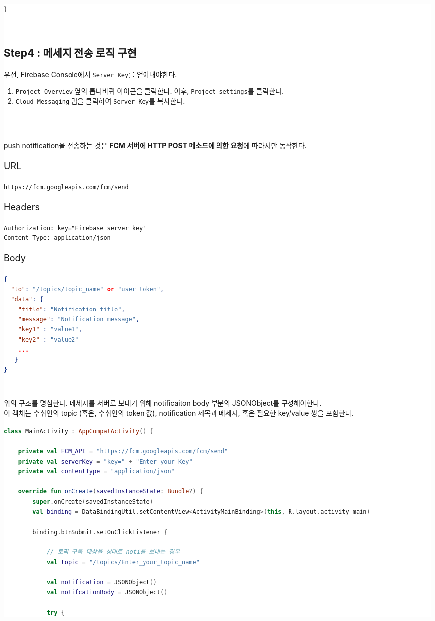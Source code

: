 ```kotlin
}
```

<br>

## Step4 : 메세지 전송 로직 구현

우선, Firebase Console에서 `Server Key`를 얻어내야한다.

1. `Project Overview` 옆의 톱니바퀴 아이콘을 클릭한다. 이후, `Project settings`를 클릭한다.
2. `Cloud Messaging` 탭을 클릭하여 `Server Key`를 복사한다.
<br>
<br>


push notification을 전송하는 것은 <b>FCM 서버에 HTTP POST 메소드에 의한 요청</b>에 따라서만 동작한다.

<p style="font-size: 18px">URL</p>

```
https://fcm.googleapis.com/fcm/send
```

<p style="font-size: 18px">Headers</p>

```
Authorization: key="Firebase server key"  
Content-Type: application/json
```

<p style="font-size: 18px">Body</p>

```json
{
  "to": "/topics/topic_name" or "user token",
  "data": {
    "title": "Notification title",
    "message": "Notification message",
    "key1" : "value1",
    "key2" : "value2"
    ...
   }
}
```
<br>

위의 구조를 명심한다. 메세지를 서버로 보내기 위해 notificaiton body 부분의 JSONObject를 구성해야한다.  
이 객체는 수취인의 topic (혹은, 수취인의 token 값), notification 제목과 메세지, 혹은 필요한 key/value 쌍을 포함한다.

```kotlin
class MainActivity : AppCompatActivity() {

    private val FCM_API = "https://fcm.googleapis.com/fcm/send"
    private val serverKey = "key=" + "Enter your Key"
    private val contentType = "application/json"

    override fun onCreate(savedInstanceState: Bundle?) {
        super.onCreate(savedInstanceState)
        val binding = DataBindingUtil.setContentView<ActivityMainBinding>(this, R.layout.activity_main)

        binding.btnSubmit.setOnClickListener {
            
            // 토픽 구독 대상을 상대로 noti를 보내는 경우
            val topic = "/topics/Enter_your_topic_name"

            val notification = JSONObject()
            val notifcationBody = JSONObject()

            try {    
```